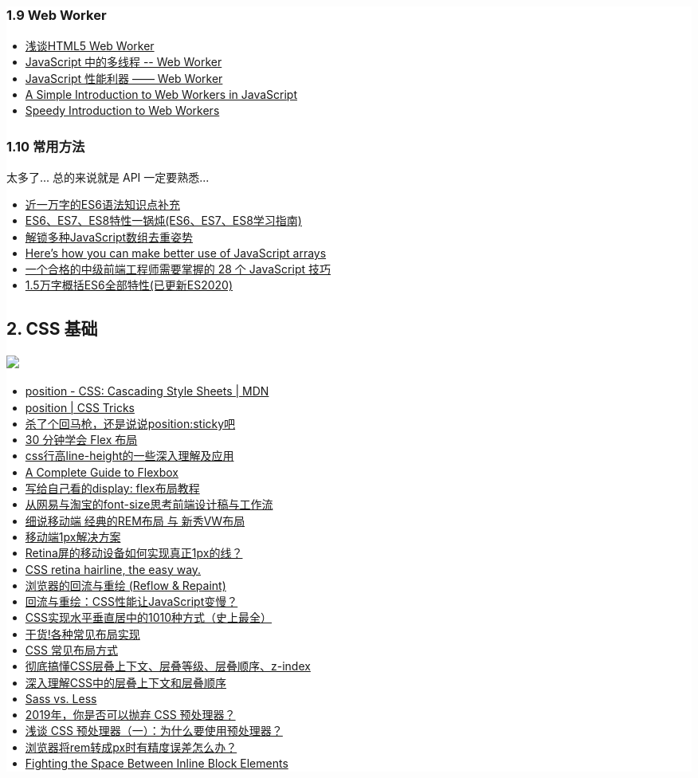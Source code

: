 ### 1.9 Web Worker

*   [浅谈HTML5 Web Worker](https://juejin.im/post/59c1b3645188250ea1502e46)
*   [JavaScript 中的多线程 -- Web Worker](https://zhuanlan.zhihu.com/p/25184390)
*   [JavaScript 性能利器 —— Web Worker](https://juejin.im/post/5c10e5a9f265da611c26d634)
*   [A Simple Introduction to Web Workers in JavaScript](https://medium.com/young-coder/a-simple-introduction-to-web-workers-in-javascript-b3504f9d9d1c)
*   [Speedy Introduction to Web Workers](https://auth0.com/blog/speedy-introduction-to-web-workers/)

### 1.10 常用方法

太多了... 总的来说就是 API 一定要熟悉...

*   [近一万字的ES6语法知识点补充](https://juejin.im/post/5c6234f16fb9a049a81fcca5)
*   [ES6、ES7、ES8特性一锅炖(ES6、ES7、ES8学习指南)](https://juejin.im/post/5b9cb3336fb9a05d290ee47e)
*   [解锁多种JavaScript数组去重姿势](https://juejin.im/post/5b0284ac51882542ad774c45)
*   [Here’s how you can make better use of JavaScript arrays](https://www.freecodecamp.org/news/heres-how-you-can-make-better-use-of-javascript-arrays-3efd6395af3c/)
*   [一个合格的中级前端工程师需要掌握的 28 个 JavaScript 技巧](https://juejin.im/post/5cef46226fb9a07eaf2b7516)
*   [1.5万字概括ES6全部特性(已更新ES2020)](https://juejin.im/post/5d9bf530518825427b27639d)

## 2\. CSS 基础

![](https://user-gold-cdn.xitu.io/2020/4/6/1714f50a0f3bd4f4?imageView2/0/w/1280/h/960/format/webp/ignore-error/1)

*   [position - CSS: Cascading Style Sheets | MDN](https://developer.mozilla.org/en-US/docs/Web/CSS/position)
*   [position | CSS Tricks](https://css-tricks.com/almanac/properties/p/position/)
*   [杀了个回马枪，还是说说position:sticky吧](https://www.zhangxinxu.com/wordpress/2018/12/css-position-sticky/)
*   [30 分钟学会 Flex 布局](https://zhuanlan.zhihu.com/p/25303493)
*   [css行高line-height的一些深入理解及应用](https://www.zhangxinxu.com/wordpress/2009/11/css%E8%A1%8C%E9%AB%98line-height%E7%9A%84%E4%B8%80%E4%BA%9B%E6%B7%B1%E5%85%A5%E7%90%86%E8%A7%A3%E5%8F%8A%E5%BA%94%E7%94%A8/)
*   [A Complete Guide to Flexbox](https://css-tricks.com/snippets/css/a-guide-to-flexbox/)
*   [写给自己看的display: flex布局教程](https://www.zhangxinxu.com/wordpress/2018/10/display-flex-css3-css/)
*   [从网易与淘宝的font-size思考前端设计稿与工作流](https://www.cnblogs.com/lyzg/p/4877277.html)
*   [细说移动端 经典的REM布局 与 新秀VW布局](https://cloud.tencent.com/developer/article/1352187)
*   [移动端1px解决方案](https://juejin.im/post/5d19b729f265da1bb2774865)
*   [Retina屏的移动设备如何实现真正1px的线？](https://jinlong.github.io/2015/05/24/css-retina-hairlines/)
*   [CSS retina hairline, the easy way.](http://dieulot.net/css-retina-hairline)
*   [浏览器的回流与重绘 (Reflow & Repaint)](https://juejin.im/post/5a9923e9518825558251c96a)
*   [回流与重绘：CSS性能让JavaScript变慢？](https://www.zhangxinxu.com/wordpress/2010/01/%E5%9B%9E%E6%B5%81%E4%B8%8E%E9%87%8D%E7%BB%98%EF%BC%9Acss%E6%80%A7%E8%83%BD%E8%AE%A9javascript%E5%8F%98%E6%85%A2%EF%BC%9F/)
*   [CSS实现水平垂直居中的1010种方式（史上最全）](https://juejin.im/post/5b9a4477f265da0ad82bf921)
*   [干货!各种常见布局实现](https://juejin.im/post/5aa252ac518825558001d5de)
*   [CSS 常见布局方式](https://juejin.im/post/599970f4518825243a78b9d5)
*   [彻底搞懂CSS层叠上下文、层叠等级、层叠顺序、z-index](https://juejin.im/post/5b876f86518825431079ddd6)
*   [深入理解CSS中的层叠上下文和层叠顺序](https://www.zhangxinxu.com/wordpress/2016/01/understand-css-stacking-context-order-z-index/)
*   [Sass vs. Less](https://css-tricks.com/sass-vs-less/)
*   [2019年，你是否可以抛弃 CSS 预处理器？](https://aotu.io/notes/2019/10/29/css-preprocessor/index.html)
*   [浅谈 CSS 预处理器（一）：为什么要使用预处理器？](https://github.com/cssmagic/blog/issues/73)
*   [浏览器将rem转成px时有精度误差怎么办？](https://www.zhihu.com/question/264372456)
*   [Fighting the Space Between Inline Block Elements](https://css-tricks.com/fighting-the-space-between-inline-block-elements/)
